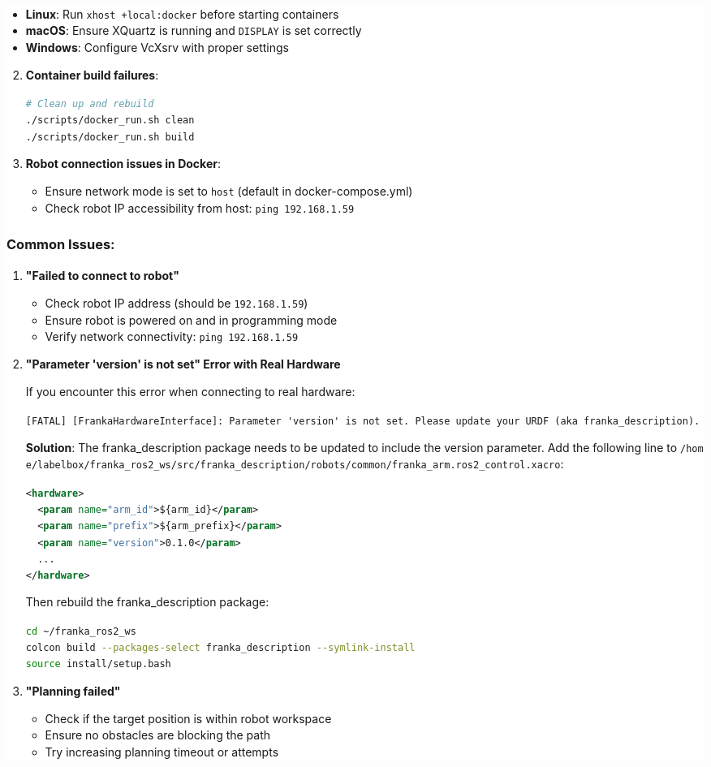    - **Linux**: Run `xhost +local:docker` before starting containers
   - **macOS**: Ensure XQuartz is running and `DISPLAY` is set correctly
   - **Windows**: Configure VcXsrv with proper settings

2. **Container build failures**:

   ```bash
   # Clean up and rebuild
   ./scripts/docker_run.sh clean
   ./scripts/docker_run.sh build
   ```

3. **Robot connection issues in Docker**:
   - Ensure network mode is set to `host` (default in docker-compose.yml)
   - Check robot IP accessibility from host: `ping 192.168.1.59`

### Common Issues:

1. **"Failed to connect to robot"**

   - Check robot IP address (should be `192.168.1.59`)
   - Ensure robot is powered on and in programming mode
   - Verify network connectivity: `ping 192.168.1.59`

2. **"Parameter 'version' is not set" Error with Real Hardware**
   
   If you encounter this error when connecting to real hardware:
   ```
   [FATAL] [FrankaHardwareInterface]: Parameter 'version' is not set. Please update your URDF (aka franka_description).
   ```
   
   **Solution**: The franka_description package needs to be updated to include the version parameter. Add the following line to `/home/labelbox/franka_ros2_ws/src/franka_description/robots/common/franka_arm.ros2_control.xacro`:
   
   ```xml
   <hardware>
     <param name="arm_id">${arm_id}</param>
     <param name="prefix">${arm_prefix}</param>
     <param name="version">0.1.0</param>
     ...
   </hardware>
   ```
   
   Then rebuild the franka_description package:
   ```bash
   cd ~/franka_ros2_ws
   colcon build --packages-select franka_description --symlink-install
   source install/setup.bash
   ```

3. **"Planning failed"**

   - Check if the target position is within robot workspace
   - Ensure no obstacles are blocking the path
   - Try increasing planning timeout or attempts
